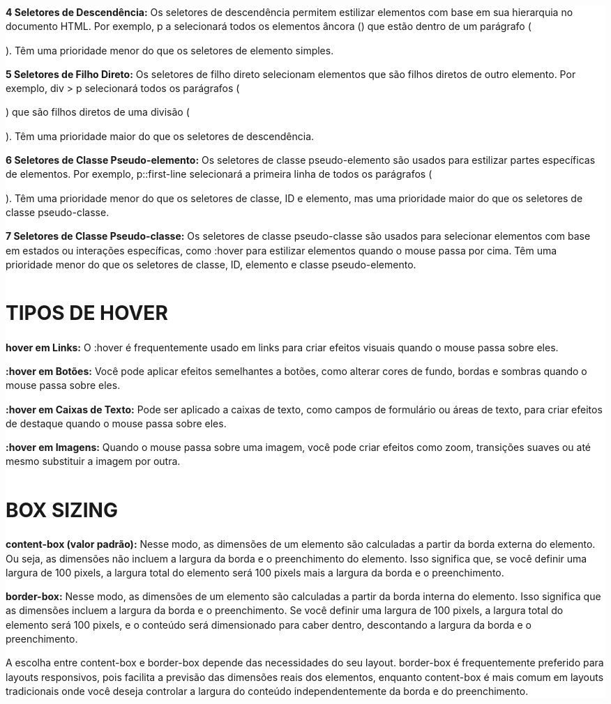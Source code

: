 **4 Seletores de Descendência:**
Os seletores de descendência permitem estilizar elementos com base em sua hierarquia no documento HTML. Por exemplo, p a selecionará todos os elementos âncora (<a>) que estão dentro de um parágrafo (<p>).
Têm uma prioridade menor do que os seletores de elemento simples.

**5 Seletores de Filho Direto:**
Os seletores de filho direto selecionam elementos que são filhos diretos de outro elemento. Por exemplo, div > p selecionará todos os parágrafos (<p>) que são filhos diretos de uma divisão (<div>).
Têm uma prioridade maior do que os seletores de descendência.

**6 Seletores de Classe Pseudo-elemento:**
Os seletores de classe pseudo-elemento são usados para estilizar partes específicas de elementos. Por exemplo, p::first-line selecionará a primeira linha de todos os parágrafos (<p>).
Têm uma prioridade menor do que os seletores de classe, ID e elemento, mas uma prioridade maior do que os seletores de classe pseudo-classe.

**7 Seletores de Classe Pseudo-classe:**
Os seletores de classe pseudo-classe são usados para selecionar elementos com base em estados ou interações específicas, como :hover para estilizar elementos quando o mouse passa por cima.
Têm uma prioridade menor do que os seletores de classe, ID, elemento e classe pseudo-elemento.



# TIPOS DE HOVER

**hover em Links:** O :hover é frequentemente usado em links para criar efeitos visuais quando o mouse passa sobre eles.

**:hover em Botões:** Você pode aplicar efeitos semelhantes a botões, como alterar cores de fundo, bordas e sombras quando o mouse passa sobre eles.

**:hover em Caixas de Texto:** Pode ser aplicado a caixas de texto, como campos de formulário ou áreas de texto, para criar efeitos de destaque quando o mouse passa sobre eles.

**:hover em Imagens:** Quando o mouse passa sobre uma imagem, você pode criar efeitos como zoom, transições suaves ou até mesmo substituir a imagem por outra.




# BOX SIZING

**content-box (valor padrão):**
Nesse modo, as dimensões de um elemento são calculadas a partir da borda externa do elemento. Ou seja, as dimensões não incluem a largura da borda e o preenchimento do elemento. Isso significa que, se você definir uma largura de 100 pixels, a largura total do elemento será 100 pixels mais a largura da borda e o preenchimento.

**border-box:**
Nesse modo, as dimensões de um elemento são calculadas a partir da borda interna do elemento. Isso significa que as dimensões incluem a largura da borda e o preenchimento. Se você definir uma largura de 100 pixels, a largura total do elemento será 100 pixels, e o conteúdo será dimensionado para caber dentro, descontando a largura da borda e o preenchimento.

A escolha entre content-box e border-box depende das necessidades do seu layout. border-box é frequentemente preferido para layouts responsivos, pois facilita a previsão das dimensões reais dos elementos, enquanto content-box é mais comum em layouts tradicionais onde você deseja controlar a largura do conteúdo independentemente da borda e do preenchimento.
